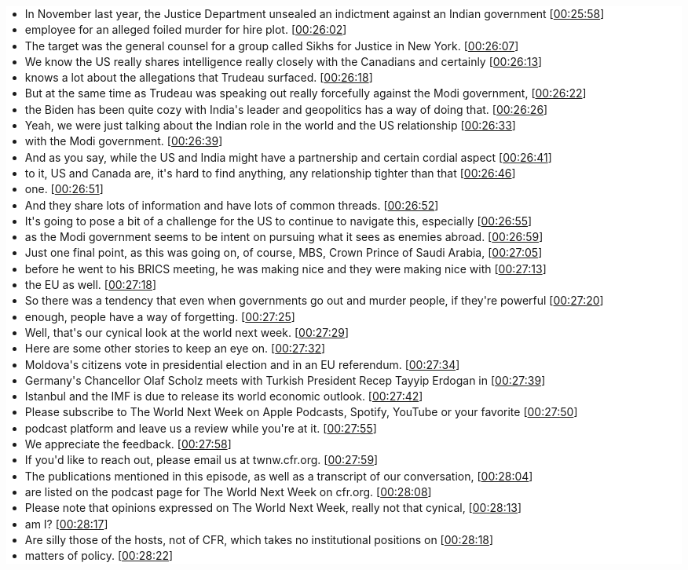 *  In November last year, the Justice Department unsealed an indictment against an Indian government [[00:25:58](https://www.youtube.com/watch?v=DFHcZAeJFKc&t=1558.0s)]
*  employee for an alleged foiled murder for hire plot. [[00:26:02](https://www.youtube.com/watch?v=DFHcZAeJFKc&t=1562.76s)]
*  The target was the general counsel for a group called Sikhs for Justice in New York. [[00:26:07](https://www.youtube.com/watch?v=DFHcZAeJFKc&t=1567.76s)]
*  We know the US really shares intelligence really closely with the Canadians and certainly [[00:26:13](https://www.youtube.com/watch?v=DFHcZAeJFKc&t=1573.84s)]
*  knows a lot about the allegations that Trudeau surfaced. [[00:26:18](https://www.youtube.com/watch?v=DFHcZAeJFKc&t=1578.24s)]
*  But at the same time as Trudeau was speaking out really forcefully against the Modi government, [[00:26:22](https://www.youtube.com/watch?v=DFHcZAeJFKc&t=1582.36s)]
*  the Biden has been quite cozy with India's leader and geopolitics has a way of doing that. [[00:26:26](https://www.youtube.com/watch?v=DFHcZAeJFKc&t=1586.8799999999999s)]
*  Yeah, we were just talking about the Indian role in the world and the US relationship [[00:26:33](https://www.youtube.com/watch?v=DFHcZAeJFKc&t=1593.36s)]
*  with the Modi government. [[00:26:39](https://www.youtube.com/watch?v=DFHcZAeJFKc&t=1599.04s)]
*  And as you say, while the US and India might have a partnership and certain cordial aspect [[00:26:41](https://www.youtube.com/watch?v=DFHcZAeJFKc&t=1601.1200000000001s)]
*  to it, US and Canada are, it's hard to find anything, any relationship tighter than that [[00:26:46](https://www.youtube.com/watch?v=DFHcZAeJFKc&t=1606.28s)]
*  one. [[00:26:51](https://www.youtube.com/watch?v=DFHcZAeJFKc&t=1611.04s)]
*  And they share lots of information and have lots of common threads. [[00:26:52](https://www.youtube.com/watch?v=DFHcZAeJFKc&t=1612.04s)]
*  It's going to pose a bit of a challenge for the US to continue to navigate this, especially [[00:26:55](https://www.youtube.com/watch?v=DFHcZAeJFKc&t=1615.92s)]
*  as the Modi government seems to be intent on pursuing what it sees as enemies abroad. [[00:26:59](https://www.youtube.com/watch?v=DFHcZAeJFKc&t=1619.6s)]
*  Just one final point, as this was going on, of course, MBS, Crown Prince of Saudi Arabia, [[00:27:05](https://www.youtube.com/watch?v=DFHcZAeJFKc&t=1625.76s)]
*  before he went to his BRICS meeting, he was making nice and they were making nice with [[00:27:13](https://www.youtube.com/watch?v=DFHcZAeJFKc&t=1633.7199999999998s)]
*  the EU as well. [[00:27:18](https://www.youtube.com/watch?v=DFHcZAeJFKc&t=1638.8s)]
*  So there was a tendency that even when governments go out and murder people, if they're powerful [[00:27:20](https://www.youtube.com/watch?v=DFHcZAeJFKc&t=1640.48s)]
*  enough, people have a way of forgetting. [[00:27:25](https://www.youtube.com/watch?v=DFHcZAeJFKc&t=1645.48s)]
*  Well, that's our cynical look at the world next week. [[00:27:29](https://www.youtube.com/watch?v=DFHcZAeJFKc&t=1649.2s)]
*  Here are some other stories to keep an eye on. [[00:27:32](https://www.youtube.com/watch?v=DFHcZAeJFKc&t=1652.52s)]
*  Moldova's citizens vote in presidential election and in an EU referendum. [[00:27:34](https://www.youtube.com/watch?v=DFHcZAeJFKc&t=1654.88s)]
*  Germany's Chancellor Olaf Scholz meets with Turkish President Recep Tayyip Erdogan in [[00:27:39](https://www.youtube.com/watch?v=DFHcZAeJFKc&t=1659.2s)]
*  Istanbul and the IMF is due to release its world economic outlook. [[00:27:42](https://www.youtube.com/watch?v=DFHcZAeJFKc&t=1662.56s)]
*  Please subscribe to The World Next Week on Apple Podcasts, Spotify, YouTube or your favorite [[00:27:50](https://www.youtube.com/watch?v=DFHcZAeJFKc&t=1670.2s)]
*  podcast platform and leave us a review while you're at it. [[00:27:55](https://www.youtube.com/watch?v=DFHcZAeJFKc&t=1675.1200000000001s)]
*  We appreciate the feedback. [[00:27:58](https://www.youtube.com/watch?v=DFHcZAeJFKc&t=1678.32s)]
*  If you'd like to reach out, please email us at twnw.cfr.org. [[00:27:59](https://www.youtube.com/watch?v=DFHcZAeJFKc&t=1679.32s)]
*  The publications mentioned in this episode, as well as a transcript of our conversation, [[00:28:04](https://www.youtube.com/watch?v=DFHcZAeJFKc&t=1684.8s)]
*  are listed on the podcast page for The World Next Week on cfr.org. [[00:28:08](https://www.youtube.com/watch?v=DFHcZAeJFKc&t=1688.84s)]
*  Please note that opinions expressed on The World Next Week, really not that cynical, [[00:28:13](https://www.youtube.com/watch?v=DFHcZAeJFKc&t=1693.08s)]
*  am I? [[00:28:17](https://www.youtube.com/watch?v=DFHcZAeJFKc&t=1697.2s)]
*  Are silly those of the hosts, not of CFR, which takes no institutional positions on [[00:28:18](https://www.youtube.com/watch?v=DFHcZAeJFKc&t=1698.2s)]
*  matters of policy. [[00:28:22](https://www.youtube.com/watch?v=DFHcZAeJFKc&t=1702.08s)]